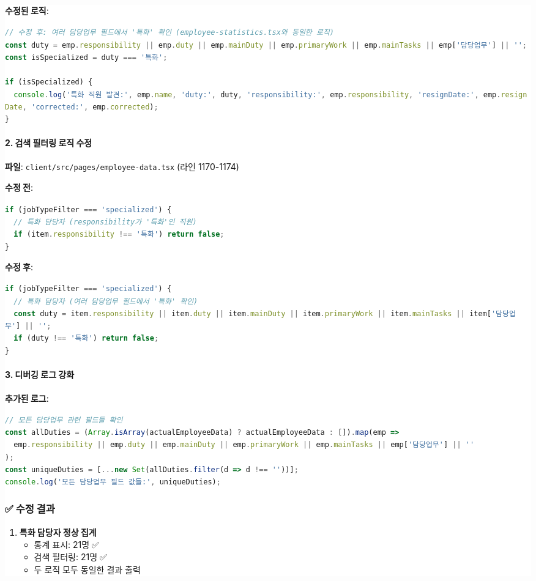 **수정된 로직**:
```typescript
// 수정 후: 여러 담당업무 필드에서 '특화' 확인 (employee-statistics.tsx와 동일한 로직)
const duty = emp.responsibility || emp.duty || emp.mainDuty || emp.primaryWork || emp.mainTasks || emp['담당업무'] || '';
const isSpecialized = duty === '특화';

if (isSpecialized) {
  console.log('특화 직원 발견:', emp.name, 'duty:', duty, 'responsibility:', emp.responsibility, 'resignDate:', emp.resignDate, 'corrected:', emp.corrected);
}
```

#### 2. 검색 필터링 로직 수정

**파일**: `client/src/pages/employee-data.tsx` (라인 1170-1174)

**수정 전**:
```typescript
if (jobTypeFilter === 'specialized') {
  // 특화 담당자 (responsibility가 '특화'인 직원)
  if (item.responsibility !== '특화') return false;
}
```

**수정 후**:
```typescript
if (jobTypeFilter === 'specialized') {
  // 특화 담당자 (여러 담당업무 필드에서 '특화' 확인)
  const duty = item.responsibility || item.duty || item.mainDuty || item.primaryWork || item.mainTasks || item['담당업무'] || '';
  if (duty !== '특화') return false;
}
```

#### 3. 디버깅 로그 강화

**추가된 로그**:
```typescript
// 모든 담당업무 관련 필드들 확인
const allDuties = (Array.isArray(actualEmployeeData) ? actualEmployeeData : []).map(emp => 
  emp.responsibility || emp.duty || emp.mainDuty || emp.primaryWork || emp.mainTasks || emp['담당업무'] || ''
);
const uniqueDuties = [...new Set(allDuties.filter(d => d !== ''))];
console.log('모든 담당업무 필드 값들:', uniqueDuties);
```

### ✅ 수정 결과

1. **특화 담당자 정상 집계**
   - 통계 표시: 21명 ✅
   - 검색 필터링: 21명 ✅  
   - 두 로직 모두 동일한 결과 출력
